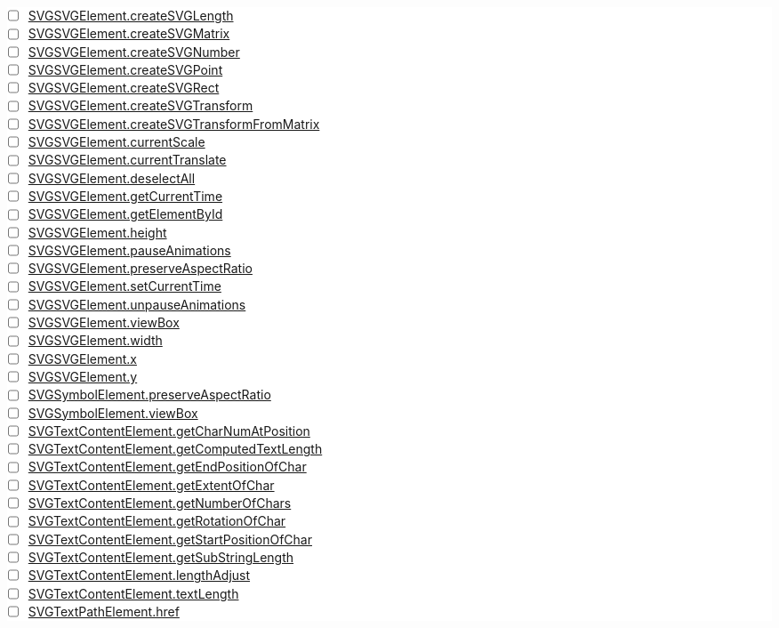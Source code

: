 - [ ] [SVGSVGElement.createSVGLength](https://developer.mozilla.org/en-US/docs/Web/API/SVGSVGElement/createSVGLength)
- [ ] [SVGSVGElement.createSVGMatrix](https://developer.mozilla.org/en-US/docs/Web/API/SVGSVGElement/createSVGMatrix)
- [ ] [SVGSVGElement.createSVGNumber](https://developer.mozilla.org/en-US/docs/Web/API/SVGSVGElement/createSVGNumber)
- [ ] [SVGSVGElement.createSVGPoint](https://developer.mozilla.org/en-US/docs/Web/API/SVGSVGElement/createSVGPoint)
- [ ] [SVGSVGElement.createSVGRect](https://developer.mozilla.org/en-US/docs/Web/API/SVGSVGElement/createSVGRect)
- [ ] [SVGSVGElement.createSVGTransform](https://developer.mozilla.org/en-US/docs/Web/API/SVGSVGElement/createSVGTransform)
- [ ] [SVGSVGElement.createSVGTransformFromMatrix](https://developer.mozilla.org/en-US/docs/Web/API/SVGSVGElement/createSVGTransformFromMatrix)
- [ ] [SVGSVGElement.currentScale](https://developer.mozilla.org/en-US/docs/Web/API/SVGSVGElement/currentScale)
- [ ] [SVGSVGElement.currentTranslate](https://developer.mozilla.org/en-US/docs/Web/API/SVGSVGElement/currentTranslate)
- [ ] [SVGSVGElement.deselectAll](https://developer.mozilla.org/en-US/docs/Web/API/SVGSVGElement/deselectAll)
- [ ] [SVGSVGElement.getCurrentTime](https://developer.mozilla.org/en-US/docs/Web/API/SVGSVGElement/getCurrentTime)
- [ ] [SVGSVGElement.getElementById](https://developer.mozilla.org/en-US/docs/Web/API/SVGSVGElement/getElementById)
- [ ] [SVGSVGElement.height](https://developer.mozilla.org/en-US/docs/Web/API/SVGSVGElement/height)
- [ ] [SVGSVGElement.pauseAnimations](https://developer.mozilla.org/en-US/docs/Web/API/SVGSVGElement/pauseAnimations)
- [ ] [SVGSVGElement.preserveAspectRatio](https://developer.mozilla.org/en-US/docs/Web/API/SVGSVGElement/preserveAspectRatio)
- [ ] [SVGSVGElement.setCurrentTime](https://developer.mozilla.org/en-US/docs/Web/API/SVGSVGElement/setCurrentTime)
- [ ] [SVGSVGElement.unpauseAnimations](https://developer.mozilla.org/en-US/docs/Web/API/SVGSVGElement/unpauseAnimations)
- [ ] [SVGSVGElement.viewBox](https://developer.mozilla.org/en-US/docs/Web/API/SVGSVGElement/viewBox)
- [ ] [SVGSVGElement.width](https://developer.mozilla.org/en-US/docs/Web/API/SVGSVGElement/width)
- [ ] [SVGSVGElement.x](https://developer.mozilla.org/en-US/docs/Web/API/SVGSVGElement/x)
- [ ] [SVGSVGElement.y](https://developer.mozilla.org/en-US/docs/Web/API/SVGSVGElement/y)
- [ ] [SVGSymbolElement.preserveAspectRatio](https://developer.mozilla.org/en-US/docs/Web/API/SVGSymbolElement/preserveAspectRatio)
- [ ] [SVGSymbolElement.viewBox](https://developer.mozilla.org/en-US/docs/Web/API/SVGSymbolElement/viewBox)
- [ ] [SVGTextContentElement.getCharNumAtPosition](https://developer.mozilla.org/en-US/docs/Web/API/SVGTextContentElement/getCharNumAtPosition)
- [ ] [SVGTextContentElement.getComputedTextLength](https://developer.mozilla.org/en-US/docs/Web/API/SVGTextContentElement/getComputedTextLength)
- [ ] [SVGTextContentElement.getEndPositionOfChar](https://developer.mozilla.org/en-US/docs/Web/API/SVGTextContentElement/getEndPositionOfChar)
- [ ] [SVGTextContentElement.getExtentOfChar](https://developer.mozilla.org/en-US/docs/Web/API/SVGTextContentElement/getExtentOfChar)
- [ ] [SVGTextContentElement.getNumberOfChars](https://developer.mozilla.org/en-US/docs/Web/API/SVGTextContentElement/getNumberOfChars)
- [ ] [SVGTextContentElement.getRotationOfChar](https://developer.mozilla.org/en-US/docs/Web/API/SVGTextContentElement/getRotationOfChar)
- [ ] [SVGTextContentElement.getStartPositionOfChar](https://developer.mozilla.org/en-US/docs/Web/API/SVGTextContentElement/getStartPositionOfChar)
- [ ] [SVGTextContentElement.getSubStringLength](https://developer.mozilla.org/en-US/docs/Web/API/SVGTextContentElement/getSubStringLength)
- [ ] [SVGTextContentElement.lengthAdjust](https://developer.mozilla.org/en-US/docs/Web/API/SVGTextContentElement/lengthAdjust)
- [ ] [SVGTextContentElement.textLength](https://developer.mozilla.org/en-US/docs/Web/API/SVGTextContentElement/textLength)
- [ ] [SVGTextPathElement.href](https://developer.mozilla.org/en-US/docs/Web/API/SVGTextPathElement/href)